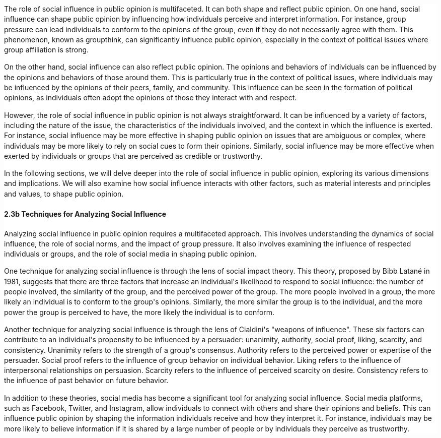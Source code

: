 The role of social influence in public opinion is multifaceted. It can both shape and reflect public opinion. On one hand, social influence can shape public opinion by influencing how individuals perceive and interpret information. For instance, group pressure can lead individuals to conform to the opinions of the group, even if they do not necessarily agree with them. This phenomenon, known as groupthink, can significantly influence public opinion, especially in the context of political issues where group affiliation is strong.

On the other hand, social influence can also reflect public opinion. The opinions and behaviors of individuals can be influenced by the opinions and behaviors of those around them. This is particularly true in the context of political issues, where individuals may be influenced by the opinions of their peers, family, and community. This influence can be seen in the formation of political opinions, as individuals often adopt the opinions of those they interact with and respect.

However, the role of social influence in public opinion is not always straightforward. It can be influenced by a variety of factors, including the nature of the issue, the characteristics of the individuals involved, and the context in which the influence is exerted. For instance, social influence may be more effective in shaping public opinion on issues that are ambiguous or complex, where individuals may be more likely to rely on social cues to form their opinions. Similarly, social influence may be more effective when exerted by individuals or groups that are perceived as credible or trustworthy.

In the following sections, we will delve deeper into the role of social influence in public opinion, exploring its various dimensions and implications. We will also examine how social influence interacts with other factors, such as material interests and principles and values, to shape public opinion.

#### 2.3b Techniques for Analyzing Social Influence

Analyzing social influence in public opinion requires a multifaceted approach. This involves understanding the dynamics of social influence, the role of social norms, and the impact of group pressure. It also involves examining the influence of respected individuals or groups, and the role of social media in shaping public opinion.

One technique for analyzing social influence is through the lens of social impact theory. This theory, proposed by Bibb Latané in 1981, suggests that there are three factors that increase an individual's likelihood to respond to social influence: the number of people involved, the similarity of the group, and the perceived power of the group. The more people involved in a group, the more likely an individual is to conform to the group's opinions. Similarly, the more similar the group is to the individual, and the more power the group is perceived to have, the more likely the individual is to conform.

Another technique for analyzing social influence is through the lens of Cialdini's "weapons of influence". These six factors can contribute to an individual's propensity to be influenced by a persuader: unanimity, authority, social proof, liking, scarcity, and consistency. Unanimity refers to the strength of a group's consensus. Authority refers to the perceived power or expertise of the persuader. Social proof refers to the influence of group behavior on individual behavior. Liking refers to the influence of interpersonal relationships on persuasion. Scarcity refers to the influence of perceived scarcity on desire. Consistency refers to the influence of past behavior on future behavior.

In addition to these theories, social media has become a significant tool for analyzing social influence. Social media platforms, such as Facebook, Twitter, and Instagram, allow individuals to connect with others and share their opinions and beliefs. This can influence public opinion by shaping the information individuals receive and how they interpret it. For instance, individuals may be more likely to believe information if it is shared by a large number of people or by individuals they perceive as trustworthy.
